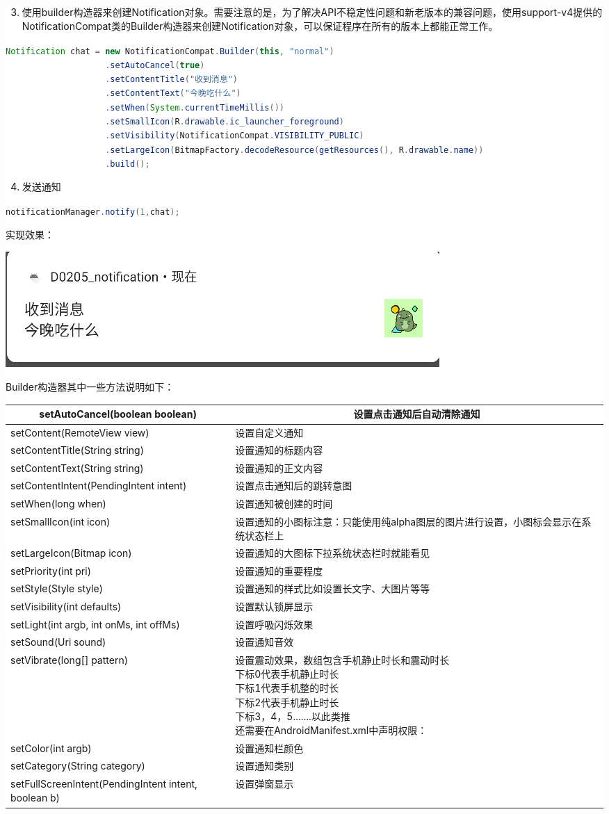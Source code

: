 3. 使用builder构造器来创建Notification对象。需要注意的是，为了解决API不稳定性问题和新老版本的兼容问题，使用support-v4提供的NotificationCompat类的Builder构造器来创建Notification对象，可以保证程序在所有的版本上都能正常工作。

```java
Notification chat = new NotificationCompat.Builder(this, "normal")
                    .setAutoCancel(true)
                    .setContentTitle("收到消息")
                    .setContentText("今晚吃什么")
                    .setWhen(System.currentTimeMillis())
                    .setSmallIcon(R.drawable.ic_launcher_foreground)
                    .setVisibility(NotificationCompat.VISIBILITY_PUBLIC)
                    .setLargeIcon(BitmapFactory.decodeResource(getResources(), R.drawable.name))
                    .build();
```

4. 发送通知

```java
notificationManager.notify(1,chat);

```

实现效果：

![image-20220326085404078](Notification.assets\image-20220326085404078.png)  

 Builder构造器其中一些方法说明如下：

| setAutoCancel(boolean boolean)                       | 设置点击通知后自动清除通知                                   |
| ---------------------------------------------------- | ------------------------------------------------------------ |
| setContent(RemoteView view)                          | 设置自定义通知                                               |
| setContentTitle(String string)                       | 设置通知的标题内容                                           |
| setContentText(String string)                        | 设置通知的正文内容                                           |
| setContentIntent(PendingIntent intent)               | 设置点击通知后的跳转意图                                     |
| setWhen(long when)                                   | 设置通知被创建的时间                                         |
| setSmallIcon(int icon)                               | 设置通知的小图标注意：只能使用纯alpha图层的图片进行设置，小图标会显示在系统状态栏上 |
| setLargeIcon(Bitmap icon)                            | 设置通知的大图标下拉系统状态栏时就能看见                     |
| setPriority(int pri)                                 | 设置通知的重要程度                                           |
| setStyle(Style style)                                | 设置通知的样式比如设置长文字、大图片等等                     |
| setVisibility(int defaults)                          | 设置默认锁屏显示                                             |
| setLight(int argb, int onMs, int offMs)              | 设置呼吸闪烁效果                                             |
| setSound(Uri sound)                                  | 设置通知音效                                                 |
| setVibrate(long[] pattern)                           | 设置震动效果，数组包含手机静止时长和震动时长<br/>下标0代表手机静止时长<br/>下标1代表手机整的时长<br/>下标2代表手机静止时长<br/>下标3，4，5.......以此类推<br/>还需要在AndroidManifest.xml中声明权限：<uses-permission android:name="android.permission.VIBRATE"/> |
| setColor(int argb)                                   | 设置通知栏颜色                                               |
| setCategory(String category)                         | 设置通知类别                                                 |
| setFullScreenIntent(PendingIntent intent, boolean b) | 设置弹窗显示                                                 |
